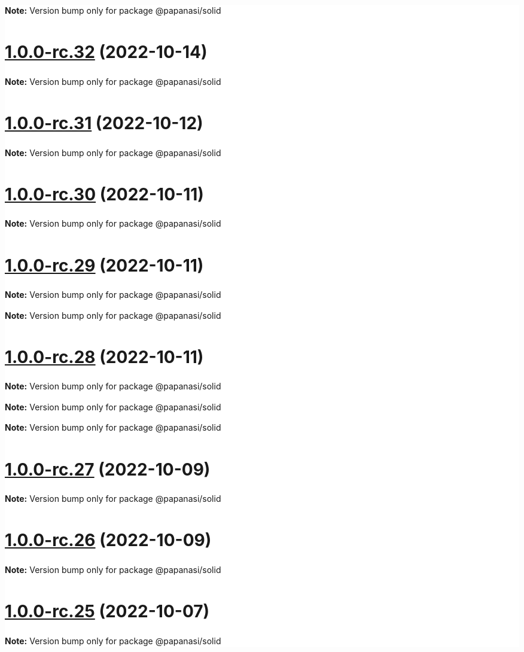 **Note:** Version bump only for package @papanasi/solid

# [1.0.0-rc.32](https://github.com/CKGrafico/papanasi/compare/v1.0.0-rc.31...v1.0.0-rc.32) (2022-10-14)

**Note:** Version bump only for package @papanasi/solid

# [1.0.0-rc.31](https://github.com/CKGrafico/papanasi/compare/v1.0.0-rc.30...v1.0.0-rc.31) (2022-10-12)

**Note:** Version bump only for package @papanasi/solid

# [1.0.0-rc.30](https://github.com/CKGrafico/papanasi/compare/v1.0.0-rc.29...v1.0.0-rc.30) (2022-10-11)

**Note:** Version bump only for package @papanasi/solid

# [1.0.0-rc.29](https://github.com/CKGrafico/papanasi/compare/v1.0.0-rc.28...v1.0.0-rc.29) (2022-10-11)

**Note:** Version bump only for package @papanasi/solid

**Note:** Version bump only for package @papanasi/solid

# [1.0.0-rc.28](https://github.com/CKGrafico/papanasi/compare/v1.0.0-rc.27...v1.0.0-rc.28) (2022-10-11)

**Note:** Version bump only for package @papanasi/solid

**Note:** Version bump only for package @papanasi/solid

**Note:** Version bump only for package @papanasi/solid

# [1.0.0-rc.27](https://github.com/CKGrafico/papanasi/compare/v1.0.0-rc.26...v1.0.0-rc.27) (2022-10-09)

**Note:** Version bump only for package @papanasi/solid

# [1.0.0-rc.26](https://github.com/CKGrafico/papanasi/compare/v1.0.0-rc.25...v1.0.0-rc.26) (2022-10-09)

**Note:** Version bump only for package @papanasi/solid

# [1.0.0-rc.25](https://github.com/CKGrafico/papanasi/compare/v1.0.0-rc.24...v1.0.0-rc.25) (2022-10-07)

**Note:** Version bump only for package @papanasi/solid
